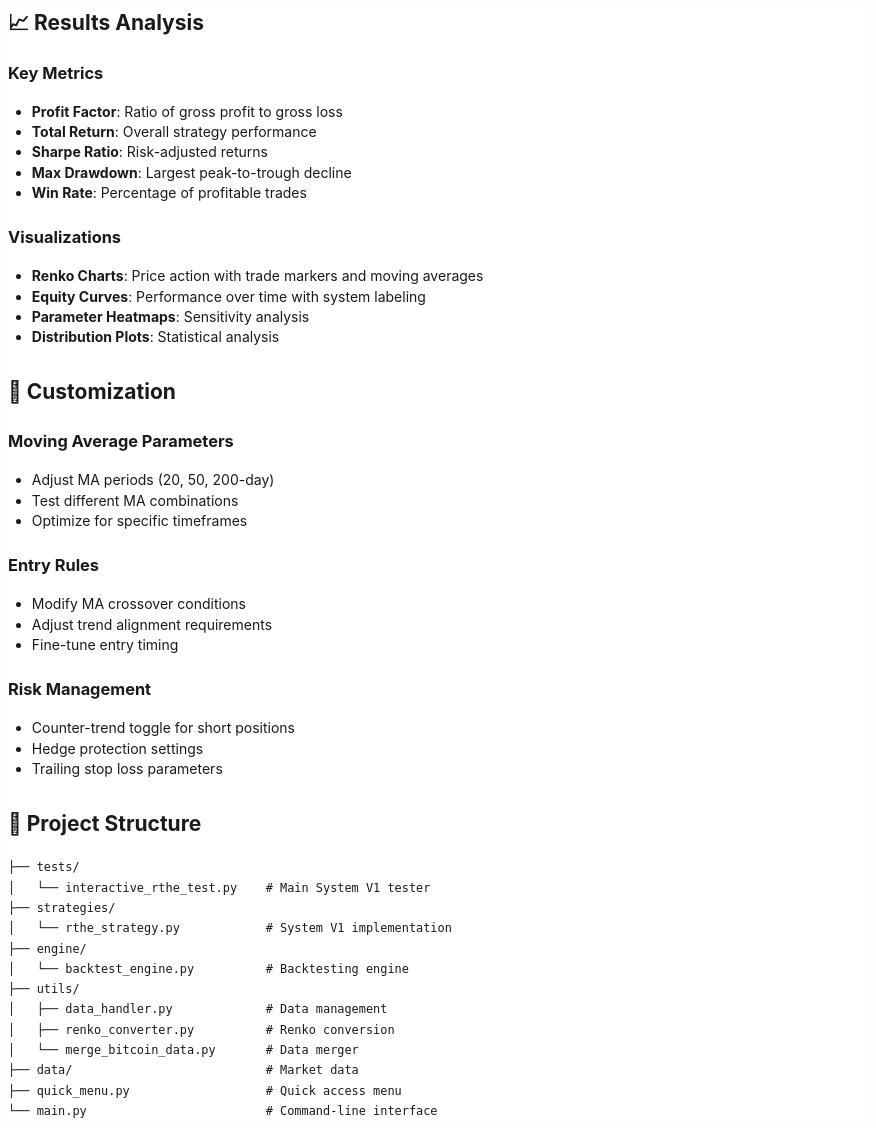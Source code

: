 ## 📈 Results Analysis

### Key Metrics
- **Profit Factor**: Ratio of gross profit to gross loss
- **Total Return**: Overall strategy performance
- **Sharpe Ratio**: Risk-adjusted returns
- **Max Drawdown**: Largest peak-to-trough decline
- **Win Rate**: Percentage of profitable trades

### Visualizations
- **Renko Charts**: Price action with trade markers and moving averages
- **Equity Curves**: Performance over time with system labeling
- **Parameter Heatmaps**: Sensitivity analysis
- **Distribution Plots**: Statistical analysis

## 🔧 Customization

### Moving Average Parameters
- Adjust MA periods (20, 50, 200-day)
- Test different MA combinations
- Optimize for specific timeframes

### Entry Rules
- Modify MA crossover conditions
- Adjust trend alignment requirements
- Fine-tune entry timing

### Risk Management
- Counter-trend toggle for short positions
- Hedge protection settings
- Trailing stop loss parameters

## 📁 Project Structure

```
├── tests/
│   └── interactive_rthe_test.py    # Main System V1 tester
├── strategies/
│   └── rthe_strategy.py            # System V1 implementation
├── engine/
│   └── backtest_engine.py          # Backtesting engine
├── utils/
│   ├── data_handler.py             # Data management
│   ├── renko_converter.py          # Renko conversion
│   └── merge_bitcoin_data.py       # Data merger
├── data/                           # Market data
├── quick_menu.py                   # Quick access menu
└── main.py                         # Command-line interface
```
